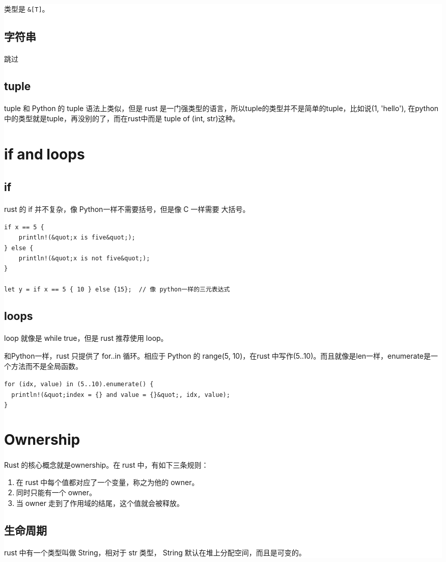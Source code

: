 类型是 `&[T]`。

## 字符串

跳过

## tuple

tuple 和 Python 的 tuple 语法上类似，但是 rust 是一门强类型的语言，所以tuple的类型并不是简单的tuple，比如说(1, 'hello'), 在python中的类型就是tuple，再没别的了，而在rust中而是 tuple of (int, str)这种。

# if and loops

## if

rust 的 if 并不复杂，像 Python一样不需要括号，但是像 C 一样需要 大括号。

```
if x == 5 {
    println!(&quot;x is five&quot;);
} else {
    println!(&quot;x is not five&quot;);
}

let y = if x == 5 { 10 } else {15};  // 像 python一样的三元表达式
```

## loops

loop 就像是 while true，但是 rust 推荐使用 loop。

和Python一样，rust 只提供了 for..in 循环。相应于 Python 的 range(5, 10)，在rust 中写作(5..10)。而且就像是len一样，enumerate是一个方法而不是全局函数。

```
for (idx, value) in (5..10).enumerate() {
  println!(&quot;index = {} and value = {}&quot;, idx, value);
}
```

# Ownership

Rust 的核心概念就是ownership。在 rust 中，有如下三条规则：

1. 在 rust 中每个值都对应了一个变量，称之为他的 owner。
2. 同时只能有一个 owner。
3. 当 owner 走到了作用域的结尾，这个值就会被释放。

## 生命周期

rust 中有一个类型叫做 String，相对于 str 类型， String 默认在堆上分配空间，而且是可变的。
